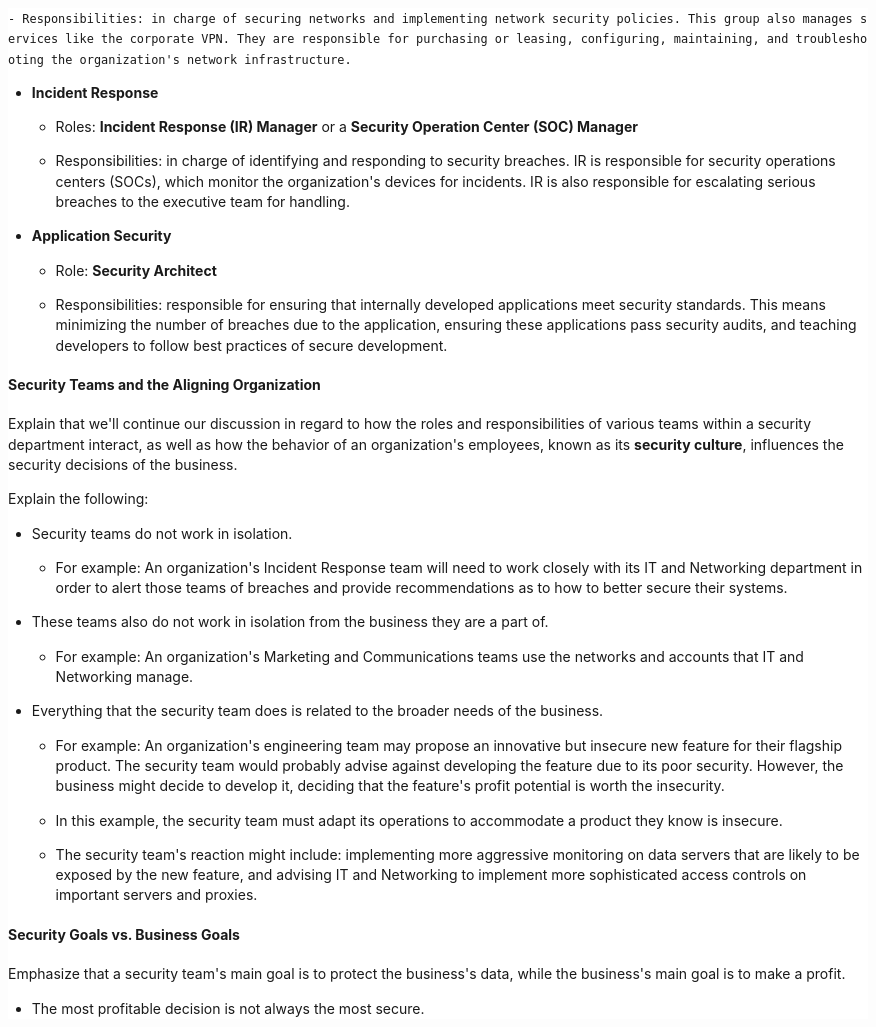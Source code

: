     - Responsibilities: in charge of securing networks and implementing network security policies. This group also manages services like the corporate VPN. They are responsible for purchasing or leasing, configuring, maintaining, and troubleshooting the organization's network infrastructure. 

  - **Incident Response** 

     - Roles: **Incident Response (IR) Manager** or a  **Security Operation Center (SOC) Manager** 

     - Responsibilities: in charge of identifying and responding to security breaches. IR is responsible for security operations centers (SOCs), which monitor the organization's devices for incidents. IR is also responsible for escalating serious breaches to the executive team for handling.
  
  - **Application Security** 
  
    - Role:  **Security Architect** 

    - Responsibilities: responsible for ensuring that internally developed applications meet security standards. This means minimizing the number of breaches due to the application, ensuring these applications pass security audits, and teaching developers to follow best practices of secure development.

#### Security Teams and the Aligning Organization

Explain that we'll continue our discussion in regard to how the roles and responsibilities of various teams within a security department interact, as well as how the behavior of an organization's employees, known as its **security culture**, influences the security decisions of the business.

Explain the following:

- Security teams do not work in isolation.

  - For example: An organization's Incident Response team will need to work closely with its IT and Networking department in order to alert those teams of breaches and provide recommendations as to how to better secure their systems.

- These teams also do not work in isolation from the business they are a part of.

  - For example: An organization's Marketing and Communications teams use the networks and accounts that IT and Networking manage.

- Everything that the security team does is related to the broader needs of the business.

  - For example: An organization's engineering team may propose an innovative but insecure new feature for their flagship product. The security team would probably advise against developing the feature due to its poor security. However, the business might decide to develop it, deciding that the feature's profit potential is worth the insecurity.

  - In this example, the security team must adapt its operations to accommodate a product they know is insecure.

  - The security team's reaction might include: implementing more aggressive monitoring on data servers that are likely to be exposed by the new feature, and advising IT and Networking to implement more sophisticated access controls on important servers and proxies.

#### Security Goals vs. Business Goals

Emphasize that a security team's main goal is to protect the business's data, while the business's main goal is to make a profit.

  - The most profitable decision is not always the most secure.

